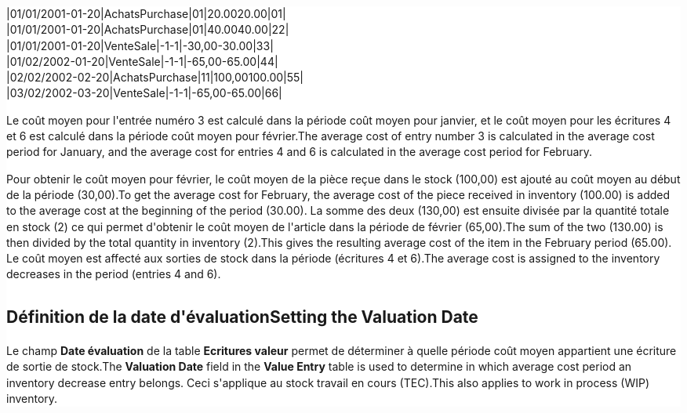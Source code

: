 |<span data-ttu-id="df42a-306">01/01/20</span><span class="sxs-lookup"><span data-stu-id="df42a-306">01-01-20</span></span>|<span data-ttu-id="df42a-307">Achats</span><span class="sxs-lookup"><span data-stu-id="df42a-307">Purchase</span></span>|<span data-ttu-id="df42a-308">0</span><span class="sxs-lookup"><span data-stu-id="df42a-308">1</span></span>|<span data-ttu-id="df42a-309">20.00</span><span class="sxs-lookup"><span data-stu-id="df42a-309">20.00</span></span>|<span data-ttu-id="df42a-310">0</span><span class="sxs-lookup"><span data-stu-id="df42a-310">1</span></span>|  
|<span data-ttu-id="df42a-311">01/01/20</span><span class="sxs-lookup"><span data-stu-id="df42a-311">01-01-20</span></span>|<span data-ttu-id="df42a-312">Achats</span><span class="sxs-lookup"><span data-stu-id="df42a-312">Purchase</span></span>|<span data-ttu-id="df42a-313">0</span><span class="sxs-lookup"><span data-stu-id="df42a-313">1</span></span>|<span data-ttu-id="df42a-314">40.00</span><span class="sxs-lookup"><span data-stu-id="df42a-314">40.00</span></span>|<span data-ttu-id="df42a-315">2</span><span class="sxs-lookup"><span data-stu-id="df42a-315">2</span></span>|  
|<span data-ttu-id="df42a-316">01/01/20</span><span class="sxs-lookup"><span data-stu-id="df42a-316">01-01-20</span></span>|<span data-ttu-id="df42a-317">Vente</span><span class="sxs-lookup"><span data-stu-id="df42a-317">Sale</span></span>|<span data-ttu-id="df42a-318">-1</span><span class="sxs-lookup"><span data-stu-id="df42a-318">-1</span></span>|<span data-ttu-id="df42a-319">-30,00</span><span class="sxs-lookup"><span data-stu-id="df42a-319">-30.00</span></span>|<span data-ttu-id="df42a-320">3</span><span class="sxs-lookup"><span data-stu-id="df42a-320">3</span></span>|  
|<span data-ttu-id="df42a-321">01/02/20</span><span class="sxs-lookup"><span data-stu-id="df42a-321">02-01-20</span></span>|<span data-ttu-id="df42a-322">Vente</span><span class="sxs-lookup"><span data-stu-id="df42a-322">Sale</span></span>|<span data-ttu-id="df42a-323">-1</span><span class="sxs-lookup"><span data-stu-id="df42a-323">-1</span></span>|<span data-ttu-id="df42a-324">-65,00</span><span class="sxs-lookup"><span data-stu-id="df42a-324">-65.00</span></span>|<span data-ttu-id="df42a-325">4</span><span class="sxs-lookup"><span data-stu-id="df42a-325">4</span></span>|  
|<span data-ttu-id="df42a-326">02/02/20</span><span class="sxs-lookup"><span data-stu-id="df42a-326">02-02-20</span></span>|<span data-ttu-id="df42a-327">Achats</span><span class="sxs-lookup"><span data-stu-id="df42a-327">Purchase</span></span>|<span data-ttu-id="df42a-328">1</span><span class="sxs-lookup"><span data-stu-id="df42a-328">1</span></span>|<span data-ttu-id="df42a-329">100,00</span><span class="sxs-lookup"><span data-stu-id="df42a-329">100.00</span></span>|<span data-ttu-id="df42a-330">5</span><span class="sxs-lookup"><span data-stu-id="df42a-330">5</span></span>|  
|<span data-ttu-id="df42a-331">03/02/20</span><span class="sxs-lookup"><span data-stu-id="df42a-331">02-03-20</span></span>|<span data-ttu-id="df42a-332">Vente</span><span class="sxs-lookup"><span data-stu-id="df42a-332">Sale</span></span>|<span data-ttu-id="df42a-333">-1</span><span class="sxs-lookup"><span data-stu-id="df42a-333">-1</span></span>|<span data-ttu-id="df42a-334">-65,00</span><span class="sxs-lookup"><span data-stu-id="df42a-334">-65.00</span></span>|<span data-ttu-id="df42a-335">6</span><span class="sxs-lookup"><span data-stu-id="df42a-335">6</span></span>|  

 <span data-ttu-id="df42a-336">Le coût moyen pour l'entrée numéro 3 est calculé dans la période coût moyen pour janvier, et le coût moyen pour les écritures 4 et 6 est calculé dans la période coût moyen pour février.</span><span class="sxs-lookup"><span data-stu-id="df42a-336">The average cost of entry number 3 is calculated in the average cost period for January, and the average cost for entries 4 and 6 is calculated in the average cost period for February.</span></span>  

 <span data-ttu-id="df42a-337">Pour obtenir le coût moyen pour février, le coût moyen de la pièce reçue dans le stock (100,00) est ajouté au coût moyen au début de la période (30,00).</span><span class="sxs-lookup"><span data-stu-id="df42a-337">To get the average cost for February, the average cost of the piece received in inventory (100.00) is added to the average cost at the beginning of the period (30.00).</span></span> <span data-ttu-id="df42a-338">La somme des deux (130,00) est ensuite divisée par la quantité totale en stock (2) ce qui permet d'obtenir le coût moyen de l'article dans la période de février (65,00).</span><span class="sxs-lookup"><span data-stu-id="df42a-338">The sum of the two (130.00) is then divided by the total quantity in inventory (2).This gives the resulting average cost of the item in the February period (65.00).</span></span> <span data-ttu-id="df42a-339">Le coût moyen est affecté aux sorties de stock dans la période (écritures 4 et 6).</span><span class="sxs-lookup"><span data-stu-id="df42a-339">The average cost is assigned to the inventory decreases in the period (entries 4 and 6).</span></span>  

## <a name="setting-the-valuation-date"></a><span data-ttu-id="df42a-340">Définition de la date d'évaluation</span><span class="sxs-lookup"><span data-stu-id="df42a-340">Setting the Valuation Date</span></span>  
 <span data-ttu-id="df42a-341">Le champ **Date évaluation** de la table **Ecritures valeur** permet de déterminer à quelle période coût moyen appartient une écriture de sortie de stock.</span><span class="sxs-lookup"><span data-stu-id="df42a-341">The **Valuation Date** field in the **Value Entry** table is used to determine in which average cost period an inventory decrease entry belongs.</span></span> <span data-ttu-id="df42a-342">Ceci s'applique au stock travail en cours (TEC).</span><span class="sxs-lookup"><span data-stu-id="df42a-342">This also applies to work in process (WIP) inventory.</span></span>  
